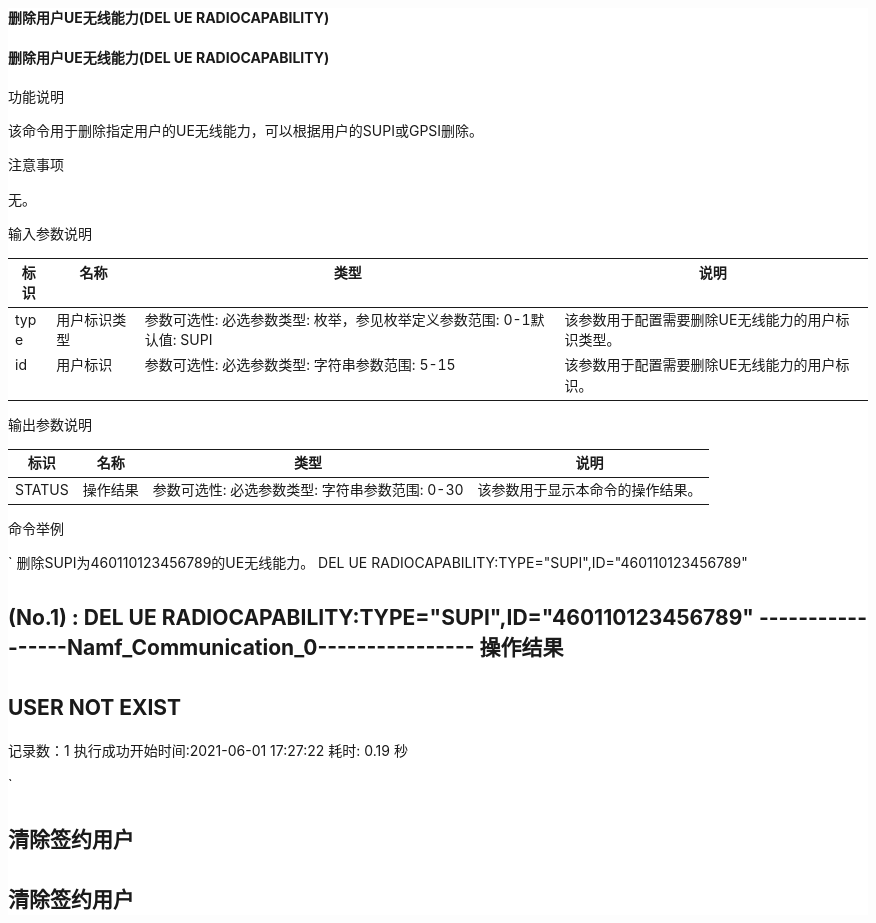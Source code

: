 




#### 删除用户UE无线能力(DEL UE RADIOCAPABILITY) 
#### 删除用户UE无线能力(DEL UE RADIOCAPABILITY) 


[](None)功能说明 

该命令用于删除指定用户的UE无线能力，可以根据用户的SUPI或GPSI删除。 


[](None)注意事项 

无。


[](None)输入参数说明 


[](None)标识|名称|类型|说明
---|---|---|---
type|用户标识类型|参数可选性: 必选参数类型: 枚举，参见枚举定义参数范围: 0-1默认值: SUPI|该参数用于配置需要删除UE无线能力的用户标识类型。
id|用户标识|参数可选性: 必选参数类型: 字符串参数范围: 5-15|该参数用于配置需要删除UE无线能力的用户标识。




[](None)输出参数说明 


[](None)标识|名称|类型|说明
---|---|---|---
STATUS|操作结果|参数可选性: 必选参数类型: 字符串参数范围: 0-30|该参数用于显示本命令的操作结果。




[](None)命令举例 


`
删除SUPI为460110123456789的UE无线能力。
DEL UE RADIOCAPABILITY:TYPE="SUPI",ID="460110123456789"

(No.1) : DEL UE RADIOCAPABILITY:TYPE="SUPI",ID="460110123456789"
-----------------Namf_Communication_0----------------
操作结果 
-----------------
USER NOT EXIST   
-----------------
记录数：1
执行成功开始时间:2021-06-01 17:27:22 耗时: 0.19 秒

` 


## 清除签约用户 
## 清除签约用户 
